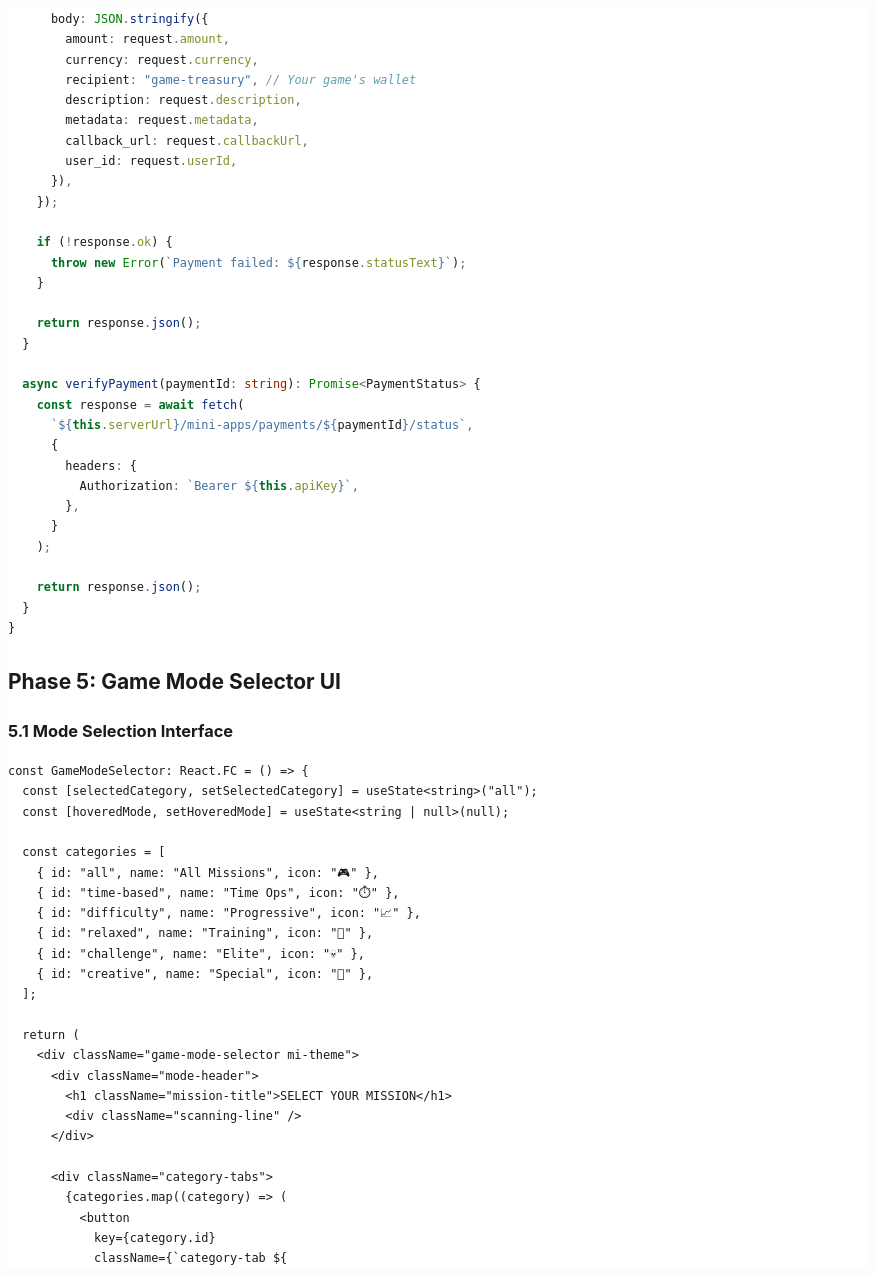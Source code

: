```typescript
      body: JSON.stringify({
        amount: request.amount,
        currency: request.currency,
        recipient: "game-treasury", // Your game's wallet
        description: request.description,
        metadata: request.metadata,
        callback_url: request.callbackUrl,
        user_id: request.userId,
      }),
    });

    if (!response.ok) {
      throw new Error(`Payment failed: ${response.statusText}`);
    }

    return response.json();
  }

  async verifyPayment(paymentId: string): Promise<PaymentStatus> {
    const response = await fetch(
      `${this.serverUrl}/mini-apps/payments/${paymentId}/status`,
      {
        headers: {
          Authorization: `Bearer ${this.apiKey}`,
        },
      }
    );

    return response.json();
  }
}
```

## Phase 5: Game Mode Selector UI

### 5.1 Mode Selection Interface

```tsx
const GameModeSelector: React.FC = () => {
  const [selectedCategory, setSelectedCategory] = useState<string>("all");
  const [hoveredMode, setHoveredMode] = useState<string | null>(null);

  const categories = [
    { id: "all", name: "All Missions", icon: "🎮" },
    { id: "time-based", name: "Time Ops", icon: "⏱️" },
    { id: "difficulty", name: "Progressive", icon: "📈" },
    { id: "relaxed", name: "Training", icon: "🎯" },
    { id: "challenge", name: "Elite", icon: "💀" },
    { id: "creative", name: "Special", icon: "🎨" },
  ];

  return (
    <div className="game-mode-selector mi-theme">
      <div className="mode-header">
        <h1 className="mission-title">SELECT YOUR MISSION</h1>
        <div className="scanning-line" />
      </div>

      <div className="category-tabs">
        {categories.map((category) => (
          <button
            key={category.id}
            className={`category-tab ${
```